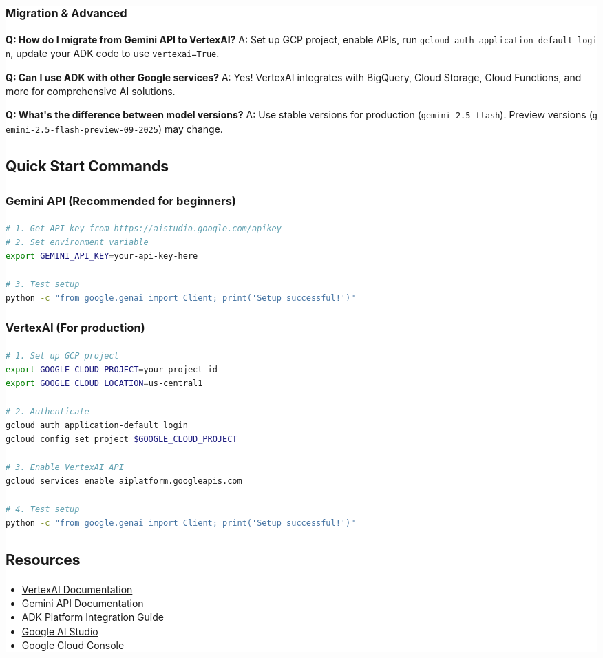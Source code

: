 ### Migration & Advanced

**Q: How do I migrate from Gemini API to VertexAI?**
A: Set up GCP project, enable APIs, run `gcloud auth application-default login`,
update your ADK code to use `vertexai=True`.

**Q: Can I use ADK with other Google services?**
A: Yes! VertexAI integrates with BigQuery, Cloud Storage, Cloud Functions, and more
for comprehensive AI solutions.

**Q: What's the difference between model versions?**
A: Use stable versions for production (`gemini-2.5-flash`). Preview versions
(`gemini-2.5-flash-preview-09-2025`) may change.

## Quick Start Commands

### Gemini API (Recommended for beginners)

```bash
# 1. Get API key from https://aistudio.google.com/apikey
# 2. Set environment variable
export GEMINI_API_KEY=your-api-key-here

# 3. Test setup
python -c "from google.genai import Client; print('Setup successful!')"
```

### VertexAI (For production)

```bash
# 1. Set up GCP project
export GOOGLE_CLOUD_PROJECT=your-project-id
export GOOGLE_CLOUD_LOCATION=us-central1

# 2. Authenticate
gcloud auth application-default login
gcloud config set project $GOOGLE_CLOUD_PROJECT

# 3. Enable VertexAI API
gcloud services enable aiplatform.googleapis.com

# 4. Test setup
python -c "from google.genai import Client; print('Setup successful!')"
```

## Resources

- [VertexAI Documentation](https://cloud.google.com/vertex-ai/generative-ai/docs)
- [Gemini API Documentation](https://ai.google.dev/gemini-api/docs)
- [ADK Platform Integration Guide](https://github.com/google/adk-python)
- [Google AI Studio](https://aistudio.google.com)
- [Google Cloud Console](https://console.cloud.google.com)
<Comments />
